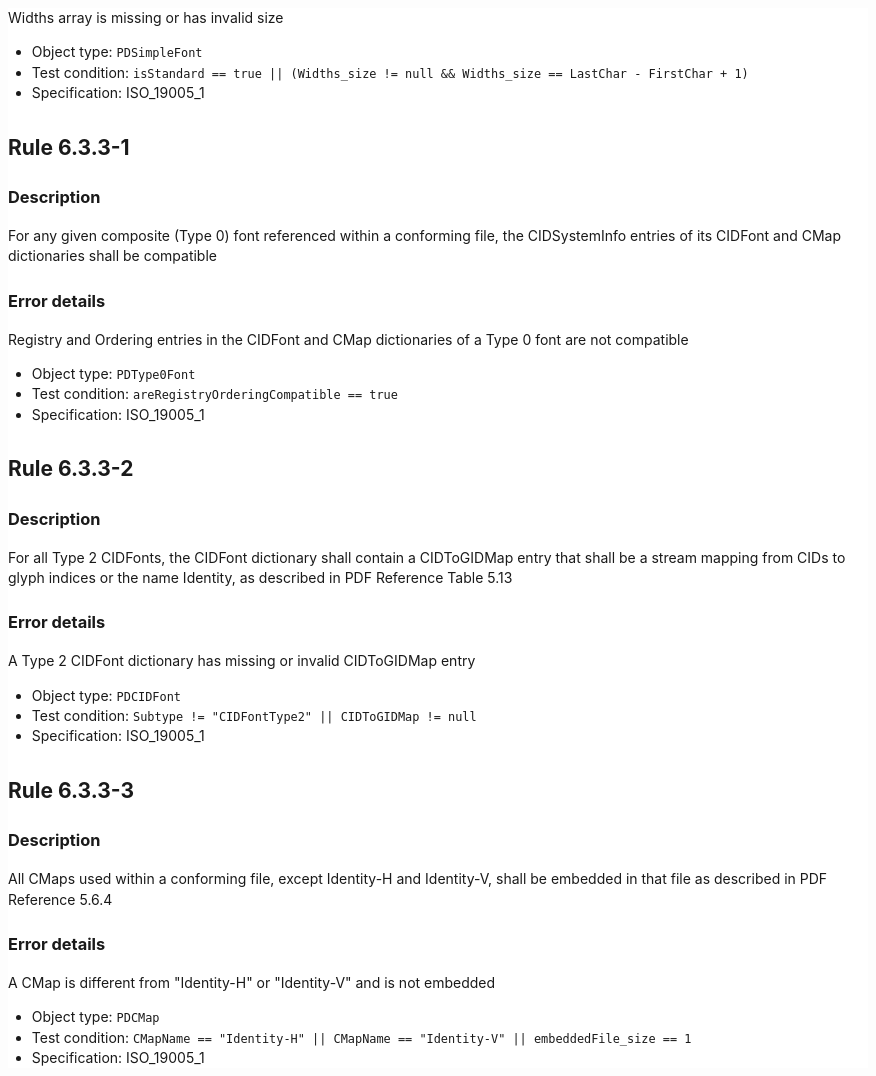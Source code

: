 Widths array is missing or has invalid size

* Object type: `PDSimpleFont`
* Test condition: `isStandard == true || (Widths_size != null && Widths_size == LastChar - FirstChar + 1)`
* Specification: ISO_19005_1

## Rule 6.3.3-1

### Description

For any given composite (Type 0) font referenced within a conforming file, the CIDSystemInfo entries of its 
			CIDFont and CMap dictionaries shall be compatible

### Error details

Registry and Ordering entries in the CIDFont and CMap dictionaries of a Type 0 font are not compatible

* Object type: `PDType0Font`
* Test condition: `areRegistryOrderingCompatible == true`
* Specification: ISO_19005_1

## Rule 6.3.3-2

### Description

For all Type 2 CIDFonts, the CIDFont dictionary shall contain a CIDToGIDMap entry that shall be a stream mapping 
			from CIDs to glyph indices or the name Identity, as described in PDF Reference Table 5.13

### Error details

A Type 2 CIDFont dictionary has missing or invalid CIDToGIDMap entry

* Object type: `PDCIDFont`
* Test condition: `Subtype != "CIDFontType2" || CIDToGIDMap != null`
* Specification: ISO_19005_1

## Rule 6.3.3-3

### Description

All CMaps used within a conforming file, except Identity-H and Identity-V, shall be embedded in that file as described in PDF Reference 5.6.4

### Error details

A CMap is different from "Identity-H" or "Identity-V" and is not embedded

* Object type: `PDCMap`
* Test condition: `CMapName == "Identity-H" || CMapName == "Identity-V" || embeddedFile_size == 1`
* Specification: ISO_19005_1
